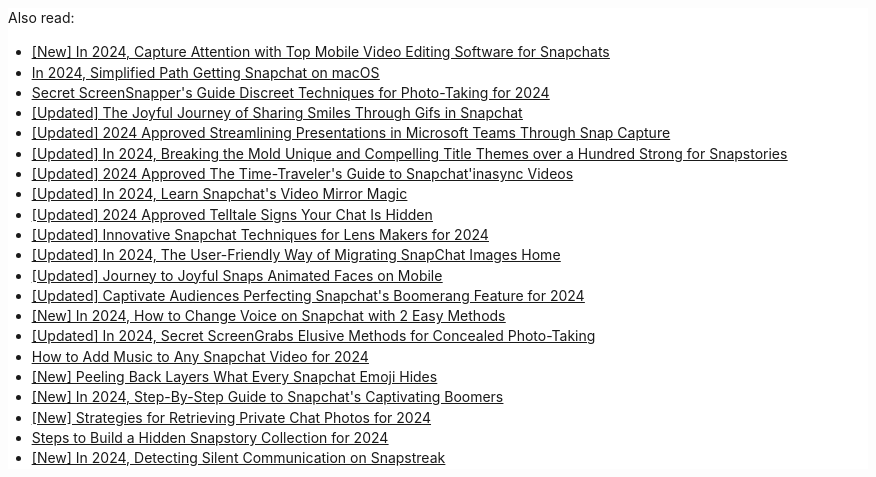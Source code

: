 <ins class="adsbygoogle"
     style="display:block"
     data-ad-client="ca-pub-7571918770474297"
     data-ad-slot="8358498916"
     data-ad-format="auto"
     data-full-width-responsive="true"></ins>

<span class="atpl-alsoreadstyle">Also read:</span>
<div><ul>
<li><a href="https://snapchat-videos.techidaily.com/new-in-2024-capture-attention-with-top-mobile-video-editing-software-for-snapchats/"><u>[New] In 2024, Capture Attention with Top Mobile Video Editing Software for Snapchats</u></a></li>
<li><a href="https://snapchat-videos.techidaily.com/in-2024-simplified-path-getting-snapchat-on-macos/"><u>In 2024, Simplified Path  Getting Snapchat on macOS</u></a></li>
<li><a href="https://snapchat-videos.techidaily.com/secret-screensnappers-guide-discreet-techniques-for-photo-taking-for-2024/"><u>Secret ScreenSnapper's Guide  Discreet Techniques for Photo-Taking for 2024</u></a></li>
<li><a href="https://snapchat-videos.techidaily.com/updated-the-joyful-journey-of-sharing-smiles-through-gifs-in-snapchat/"><u>[Updated] The Joyful Journey of Sharing Smiles Through Gifs in Snapchat</u></a></li>
<li><a href="https://snapchat-videos.techidaily.com/updated-2024-approved-streamlining-presentations-in-microsoft-teams-through-snap-capture/"><u>[Updated] 2024 Approved  Streamlining Presentations in Microsoft Teams Through Snap Capture</u></a></li>
<li><a href="https://snapchat-videos.techidaily.com/updated-in-2024-breaking-the-mold-unique-and-compelling-title-themes-over-a-hundred-strong-for-snapstories/"><u>[Updated] In 2024, Breaking the Mold  Unique and Compelling Title Themes over a Hundred Strong for Snapstories</u></a></li>
<li><a href="https://snapchat-videos.techidaily.com/updated-2024-approved-the-time-travelers-guide-to-snapchatinasync-videos/"><u>[Updated] 2024 Approved  The Time-Traveler's Guide to Snapchat'inasync Videos</u></a></li>
<li><a href="https://snapchat-videos.techidaily.com/updated-in-2024-learn-snapchats-video-mirror-magic/"><u>[Updated] In 2024, Learn Snapchat's Video Mirror Magic</u></a></li>
<li><a href="https://snapchat-videos.techidaily.com/updated-2024-approved-telltale-signs-your-chat-is-hidden/"><u>[Updated] 2024 Approved  Telltale Signs Your Chat Is Hidden</u></a></li>
<li><a href="https://snapchat-videos.techidaily.com/updated-innovative-snapchat-techniques-for-lens-makers-for-2024/"><u>[Updated] Innovative Snapchat Techniques for Lens Makers for 2024</u></a></li>
<li><a href="https://snapchat-videos.techidaily.com/updated-in-2024-the-user-friendly-way-of-migrating-snapchat-images-home/"><u>[Updated] In 2024, The User-Friendly Way of Migrating SnapChat Images Home</u></a></li>
<li><a href="https://snapchat-videos.techidaily.com/updated-journey-to-joyful-snaps-animated-faces-on-mobile/"><u>[Updated] Journey to Joyful Snaps  Animated Faces on Mobile</u></a></li>
<li><a href="https://snapchat-videos.techidaily.com/updated-captivate-audiences-perfecting-snapchats-boomerang-feature-for-2024/"><u>[Updated] Captivate Audiences  Perfecting Snapchat's Boomerang Feature for 2024</u></a></li>
<li><a href="https://snapchat-videos.techidaily.com/new-in-2024-how-to-change-voice-on-snapchat-with-2-easy-methods/"><u>[New] In 2024, How to Change Voice on Snapchat with 2 Easy Methods</u></a></li>
<li><a href="https://snapchat-videos.techidaily.com/updated-in-2024-secret-screengrabs-elusive-methods-for-concealed-photo-taking/"><u>[Updated] In 2024, Secret ScreenGrabs  Elusive Methods for Concealed Photo-Taking</u></a></li>
<li><a href="https://snapchat-videos.techidaily.com/how-to-add-music-to-any-snapchat-video-for-2024/"><u>How to Add Music to Any Snapchat Video for 2024</u></a></li>
<li><a href="https://snapchat-videos.techidaily.com/new-peeling-back-layers-what-every-snapchat-emoji-hides/"><u>[New] Peeling Back Layers  What Every Snapchat Emoji Hides</u></a></li>
<li><a href="https://snapchat-videos.techidaily.com/new-in-2024-step-by-step-guide-to-snapchats-captivating-boomers/"><u>[New] In 2024, Step-By-Step Guide to Snapchat's Captivating Boomers</u></a></li>
<li><a href="https://snapchat-videos.techidaily.com/new-strategies-for-retrieving-private-chat-photos-for-2024/"><u>[New] Strategies for Retrieving Private Chat Photos for 2024</u></a></li>
<li><a href="https://snapchat-videos.techidaily.com/steps-to-build-a-hidden-snapstory-collection-for-2024/"><u>Steps to Build a Hidden Snapstory Collection for 2024</u></a></li>
<li><a href="https://snapchat-videos.techidaily.com/new-in-2024-detecting-silent-communication-on-snapstreak/"><u>[New] In 2024, Detecting Silent Communication on Snapstreak</u></a></li>